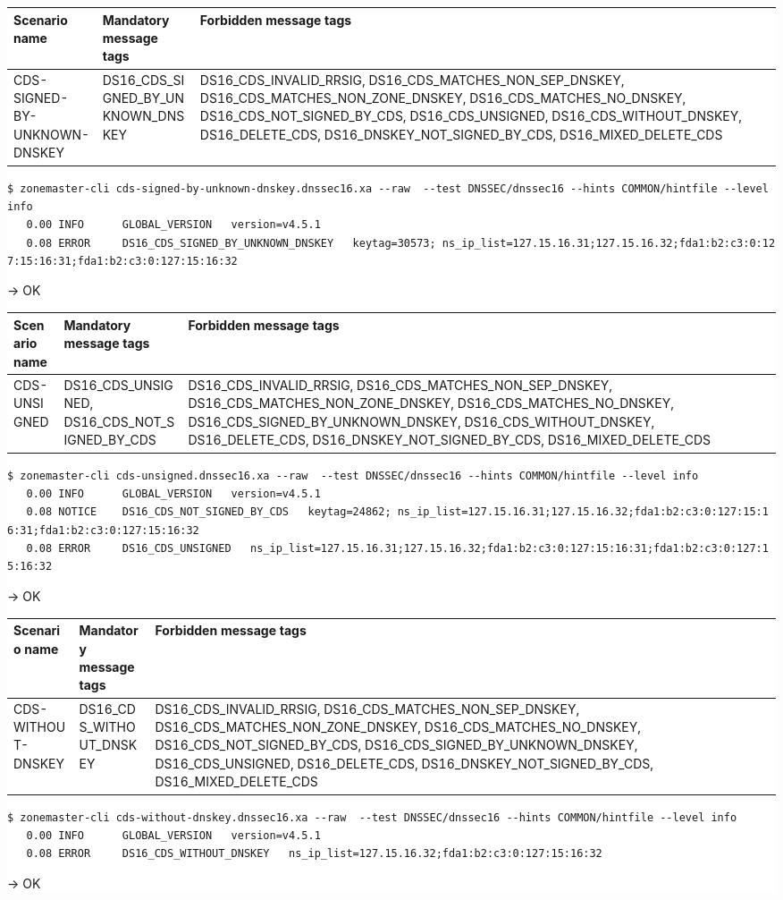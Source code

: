 

Scenario name                | Mandatory message tags                            | Forbidden message tags
:----------------------------|:--------------------------------------------------|:-------------------------------------------
CDS-SIGNED-BY-UNKNOWN-DNSKEY | DS16\_CDS\_SIGNED\_BY\_UNKNOWN\_DNSKEY                 | DS16\_CDS\_INVALID\_RRSIG, DS16\_CDS\_MATCHES\_NON\_SEP\_DNSKEY, DS16\_CDS\_MATCHES\_NON\_ZONE\_DNSKEY, DS16\_CDS\_MATCHES\_NO\_DNSKEY, DS16\_CDS\_NOT\_SIGNED\_BY\_CDS, DS16\_CDS\_UNSIGNED, DS16\_CDS\_WITHOUT\_DNSKEY, DS16\_DELETE\_CDS, DS16\_DNSKEY\_NOT\_SIGNED\_BY\_CDS, DS16\_MIXED\_DELETE\_CDS
```
$ zonemaster-cli cds-signed-by-unknown-dnskey.dnssec16.xa --raw  --test DNSSEC/dnssec16 --hints COMMON/hintfile --level info
   0.00 INFO      GLOBAL_VERSION   version=v4.5.1
   0.08 ERROR     DS16_CDS_SIGNED_BY_UNKNOWN_DNSKEY   keytag=30573; ns_ip_list=127.15.16.31;127.15.16.32;fda1:b2:c3:0:127:15:16:31;fda1:b2:c3:0:127:15:16:32
```
-> OK



Scenario name                | Mandatory message tags                            | Forbidden message tags
:----------------------------|:--------------------------------------------------|:-------------------------------------------
CDS-UNSIGNED                 | DS16\_CDS\_UNSIGNED, DS16_CDS_NOT_SIGNED_BY_CDS      | DS16\_CDS\_INVALID\_RRSIG, DS16\_CDS\_MATCHES\_NON\_SEP\_DNSKEY, DS16\_CDS\_MATCHES\_NON\_ZONE\_DNSKEY, DS16\_CDS\_MATCHES\_NO\_DNSKEY, DS16\_CDS\_SIGNED\_BY\_UNKNOWN\_DNSKEY, DS16\_CDS\_WITHOUT\_DNSKEY, DS16\_DELETE\_CDS, DS16\_DNSKEY\_NOT\_SIGNED\_BY\_CDS, DS16\_MIXED\_DELETE\_CDS
```
$ zonemaster-cli cds-unsigned.dnssec16.xa --raw  --test DNSSEC/dnssec16 --hints COMMON/hintfile --level info
   0.00 INFO      GLOBAL_VERSION   version=v4.5.1
   0.08 NOTICE    DS16_CDS_NOT_SIGNED_BY_CDS   keytag=24862; ns_ip_list=127.15.16.31;127.15.16.32;fda1:b2:c3:0:127:15:16:31;fda1:b2:c3:0:127:15:16:32
   0.08 ERROR     DS16_CDS_UNSIGNED   ns_ip_list=127.15.16.31;127.15.16.32;fda1:b2:c3:0:127:15:16:31;fda1:b2:c3:0:127:15:16:32
```
-> OK



Scenario name                | Mandatory message tags                            | Forbidden message tags
:----------------------------|:--------------------------------------------------|:-------------------------------------------
CDS-WITHOUT-DNSKEY           | DS16\_CDS\_WITHOUT\_DNSKEY                           | DS16\_CDS\_INVALID\_RRSIG, DS16\_CDS\_MATCHES\_NON\_SEP\_DNSKEY, DS16\_CDS\_MATCHES\_NON\_ZONE\_DNSKEY, DS16\_CDS\_MATCHES\_NO\_DNSKEY, DS16\_CDS\_NOT\_SIGNED\_BY\_CDS, DS16\_CDS\_SIGNED\_BY\_UNKNOWN\_DNSKEY, DS16\_CDS\_UNSIGNED, DS16\_DELETE\_CDS, DS16\_DNSKEY\_NOT\_SIGNED\_BY\_CDS, DS16\_MIXED\_DELETE\_CDS
```
$ zonemaster-cli cds-without-dnskey.dnssec16.xa --raw  --test DNSSEC/dnssec16 --hints COMMON/hintfile --level info
   0.00 INFO      GLOBAL_VERSION   version=v4.5.1
   0.08 ERROR     DS16_CDS_WITHOUT_DNSKEY   ns_ip_list=127.15.16.32;fda1:b2:c3:0:127:15:16:32
```
-> OK

